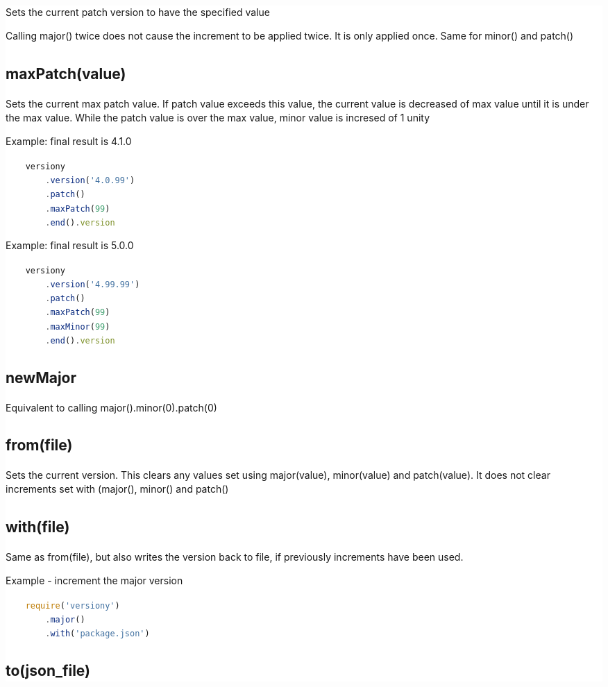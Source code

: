 Sets the current patch version to have the specified value

Calling major() twice does not cause the increment to be applied twice. It is only applied once. Same for minor() and patch()

## maxPatch(value)

Sets the current max patch value.
If patch value exceeds this value, the current value is decreased of max value until it is under the max value. While the patch value is over the max value, minor value is incresed of 1 unity 

Example: final result is 4.1.0

```js
    versiony
        .version('4.0.99')
        .patch()
        .maxPatch(99)
        .end().version
```

Example: final result is 5.0.0

```js
    versiony
        .version('4.99.99')
        .patch()
        .maxPatch(99)
        .maxMinor(99)
        .end().version
```

## newMajor

Equivalent to calling major().minor(0).patch(0)

## from(file)

Sets the current version. This clears any values set using major(value), minor(value) and patch(value). It does not clear increments set with (major(), minor() and patch()

## with(file)

Same as from(file), but also writes the version back to file, if previously increments have been used.

Example - increment the major version

```js
    require('versiony')
        .major()
        .with('package.json')
```

## to(json_file)
